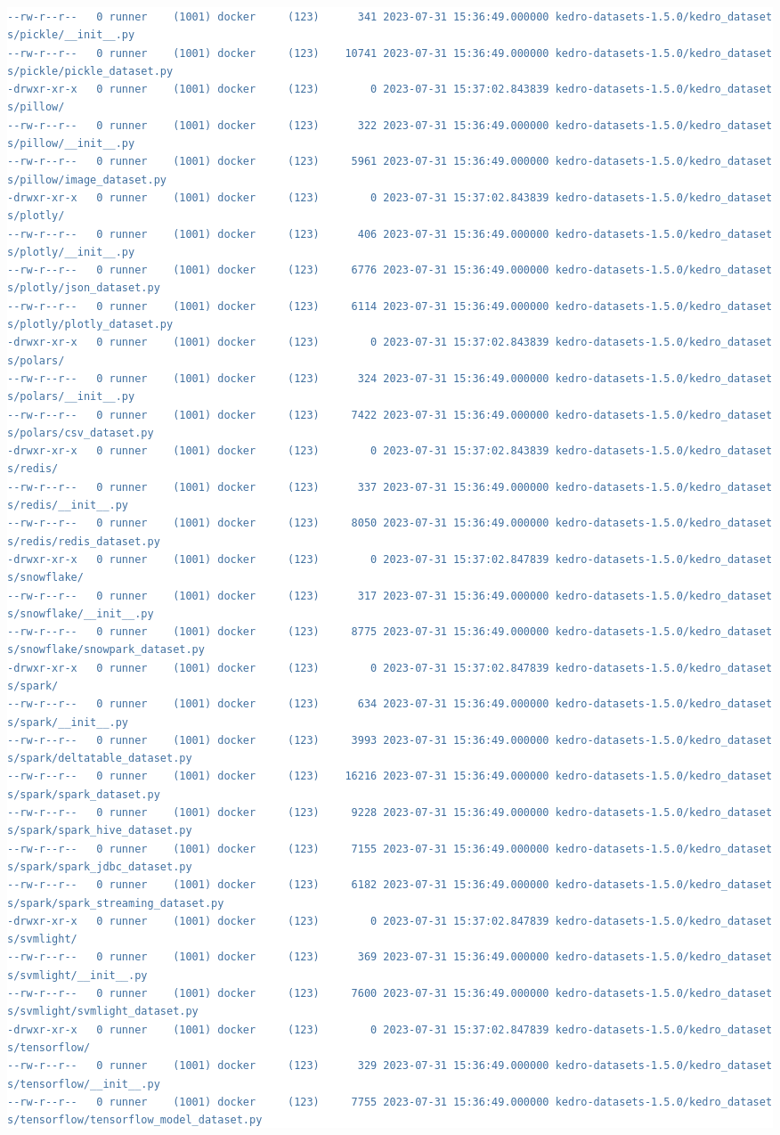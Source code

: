 ```diff
--rw-r--r--   0 runner    (1001) docker     (123)      341 2023-07-31 15:36:49.000000 kedro-datasets-1.5.0/kedro_datasets/pickle/__init__.py
--rw-r--r--   0 runner    (1001) docker     (123)    10741 2023-07-31 15:36:49.000000 kedro-datasets-1.5.0/kedro_datasets/pickle/pickle_dataset.py
-drwxr-xr-x   0 runner    (1001) docker     (123)        0 2023-07-31 15:37:02.843839 kedro-datasets-1.5.0/kedro_datasets/pillow/
--rw-r--r--   0 runner    (1001) docker     (123)      322 2023-07-31 15:36:49.000000 kedro-datasets-1.5.0/kedro_datasets/pillow/__init__.py
--rw-r--r--   0 runner    (1001) docker     (123)     5961 2023-07-31 15:36:49.000000 kedro-datasets-1.5.0/kedro_datasets/pillow/image_dataset.py
-drwxr-xr-x   0 runner    (1001) docker     (123)        0 2023-07-31 15:37:02.843839 kedro-datasets-1.5.0/kedro_datasets/plotly/
--rw-r--r--   0 runner    (1001) docker     (123)      406 2023-07-31 15:36:49.000000 kedro-datasets-1.5.0/kedro_datasets/plotly/__init__.py
--rw-r--r--   0 runner    (1001) docker     (123)     6776 2023-07-31 15:36:49.000000 kedro-datasets-1.5.0/kedro_datasets/plotly/json_dataset.py
--rw-r--r--   0 runner    (1001) docker     (123)     6114 2023-07-31 15:36:49.000000 kedro-datasets-1.5.0/kedro_datasets/plotly/plotly_dataset.py
-drwxr-xr-x   0 runner    (1001) docker     (123)        0 2023-07-31 15:37:02.843839 kedro-datasets-1.5.0/kedro_datasets/polars/
--rw-r--r--   0 runner    (1001) docker     (123)      324 2023-07-31 15:36:49.000000 kedro-datasets-1.5.0/kedro_datasets/polars/__init__.py
--rw-r--r--   0 runner    (1001) docker     (123)     7422 2023-07-31 15:36:49.000000 kedro-datasets-1.5.0/kedro_datasets/polars/csv_dataset.py
-drwxr-xr-x   0 runner    (1001) docker     (123)        0 2023-07-31 15:37:02.843839 kedro-datasets-1.5.0/kedro_datasets/redis/
--rw-r--r--   0 runner    (1001) docker     (123)      337 2023-07-31 15:36:49.000000 kedro-datasets-1.5.0/kedro_datasets/redis/__init__.py
--rw-r--r--   0 runner    (1001) docker     (123)     8050 2023-07-31 15:36:49.000000 kedro-datasets-1.5.0/kedro_datasets/redis/redis_dataset.py
-drwxr-xr-x   0 runner    (1001) docker     (123)        0 2023-07-31 15:37:02.847839 kedro-datasets-1.5.0/kedro_datasets/snowflake/
--rw-r--r--   0 runner    (1001) docker     (123)      317 2023-07-31 15:36:49.000000 kedro-datasets-1.5.0/kedro_datasets/snowflake/__init__.py
--rw-r--r--   0 runner    (1001) docker     (123)     8775 2023-07-31 15:36:49.000000 kedro-datasets-1.5.0/kedro_datasets/snowflake/snowpark_dataset.py
-drwxr-xr-x   0 runner    (1001) docker     (123)        0 2023-07-31 15:37:02.847839 kedro-datasets-1.5.0/kedro_datasets/spark/
--rw-r--r--   0 runner    (1001) docker     (123)      634 2023-07-31 15:36:49.000000 kedro-datasets-1.5.0/kedro_datasets/spark/__init__.py
--rw-r--r--   0 runner    (1001) docker     (123)     3993 2023-07-31 15:36:49.000000 kedro-datasets-1.5.0/kedro_datasets/spark/deltatable_dataset.py
--rw-r--r--   0 runner    (1001) docker     (123)    16216 2023-07-31 15:36:49.000000 kedro-datasets-1.5.0/kedro_datasets/spark/spark_dataset.py
--rw-r--r--   0 runner    (1001) docker     (123)     9228 2023-07-31 15:36:49.000000 kedro-datasets-1.5.0/kedro_datasets/spark/spark_hive_dataset.py
--rw-r--r--   0 runner    (1001) docker     (123)     7155 2023-07-31 15:36:49.000000 kedro-datasets-1.5.0/kedro_datasets/spark/spark_jdbc_dataset.py
--rw-r--r--   0 runner    (1001) docker     (123)     6182 2023-07-31 15:36:49.000000 kedro-datasets-1.5.0/kedro_datasets/spark/spark_streaming_dataset.py
-drwxr-xr-x   0 runner    (1001) docker     (123)        0 2023-07-31 15:37:02.847839 kedro-datasets-1.5.0/kedro_datasets/svmlight/
--rw-r--r--   0 runner    (1001) docker     (123)      369 2023-07-31 15:36:49.000000 kedro-datasets-1.5.0/kedro_datasets/svmlight/__init__.py
--rw-r--r--   0 runner    (1001) docker     (123)     7600 2023-07-31 15:36:49.000000 kedro-datasets-1.5.0/kedro_datasets/svmlight/svmlight_dataset.py
-drwxr-xr-x   0 runner    (1001) docker     (123)        0 2023-07-31 15:37:02.847839 kedro-datasets-1.5.0/kedro_datasets/tensorflow/
--rw-r--r--   0 runner    (1001) docker     (123)      329 2023-07-31 15:36:49.000000 kedro-datasets-1.5.0/kedro_datasets/tensorflow/__init__.py
--rw-r--r--   0 runner    (1001) docker     (123)     7755 2023-07-31 15:36:49.000000 kedro-datasets-1.5.0/kedro_datasets/tensorflow/tensorflow_model_dataset.py
```